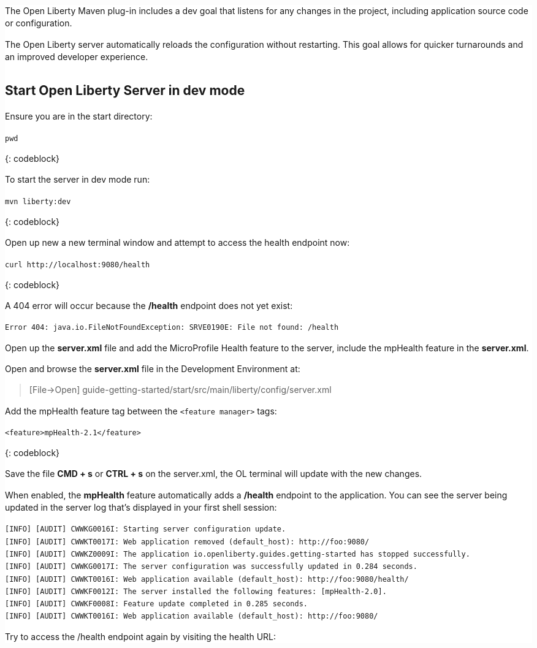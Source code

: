 The Open Liberty Maven plug-in includes a dev goal that listens for any changes in the project, including application source code or configuration. 

The Open Liberty server automatically reloads the configuration without restarting. This goal allows for quicker turnarounds and an improved developer experience.

## Start Open Liberty Server in dev mode

Ensure you are in the start directory:

```
pwd
```
{: codeblock}

To start the server in dev mode run:

```
mvn liberty:dev
```
{: codeblock}

Open up new a new terminal window and attempt to access the health endpoint now:

```
curl http://localhost:9080/health
```
{: codeblock}

A 404 error will occur because the **/health** endpoint does not yet exist:

`Error 404: java.io.FileNotFoundException: SRVE0190E: File not found: /health`

Open up the **server.xml** file and add the MicroProfile Health feature to the server, include the mpHealth feature in the **server.xml**.
 
Open and browse the **server.xml** file in the Development Environment at:

> [File->Open] guide-getting-started/start/src/main/liberty/config/server.xml

Add the mpHealth feature tag between the `<feature manager>` tags:

```
<feature>mpHealth-2.1</feature>
```
{: codeblock}

Save the file **CMD + s** or **CTRL + s** on the server.xml, the OL terminal will update with the new changes.

When enabled, the **mpHealth** feature automatically adds a **/health** endpoint to the application. You can see the server being updated in the server log that’s displayed in your first shell session:

````
[INFO] [AUDIT] CWWKG0016I: Starting server configuration update.
[INFO] [AUDIT] CWWKT0017I: Web application removed (default_host): http://foo:9080/
[INFO] [AUDIT] CWWKZ0009I: The application io.openliberty.guides.getting-started has stopped successfully.
[INFO] [AUDIT] CWWKG0017I: The server configuration was successfully updated in 0.284 seconds.
[INFO] [AUDIT] CWWKT0016I: Web application available (default_host): http://foo:9080/health/
[INFO] [AUDIT] CWWKF0012I: The server installed the following features: [mpHealth-2.0].
[INFO] [AUDIT] CWWKF0008I: Feature update completed in 0.285 seconds.
[INFO] [AUDIT] CWWKT0016I: Web application available (default_host): http://foo:9080/
````
Try to access the /health endpoint again by visiting the health URL:
